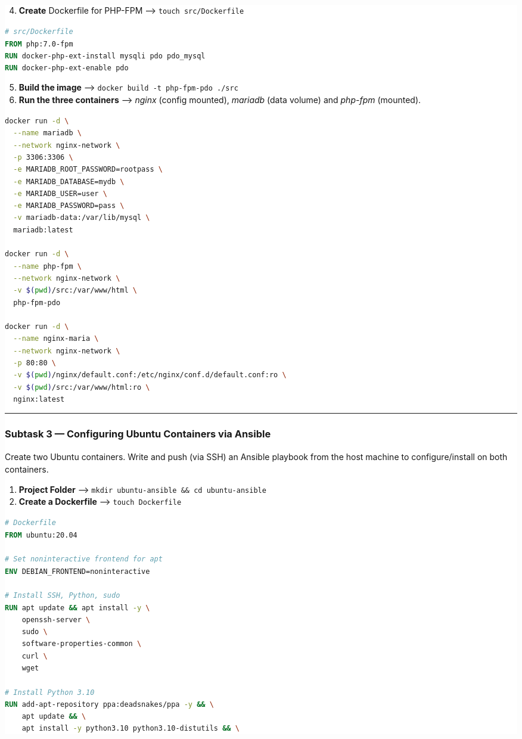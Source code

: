 4. **Create** Dockerfile for PHP-FPM --> `touch src/Dockerfile`
```dockerfile
# src/Dockerfile
FROM php:7.0-fpm
RUN docker-php-ext-install mysqli pdo pdo_mysql
RUN docker-php-ext-enable pdo
```

5. **Build the image** --> `docker build -t php-fpm-pdo ./src`
6. **Run the three containers** --> *nginx* (config mounted), *mariadb* (data volume) and *php-fpm* (mounted).

```bash
docker run -d \
  --name mariadb \
  --network nginx-network \
  -p 3306:3306 \
  -e MARIADB_ROOT_PASSWORD=rootpass \
  -e MARIADB_DATABASE=mydb \
  -e MARIADB_USER=user \
  -e MARIADB_PASSWORD=pass \
  -v mariadb-data:/var/lib/mysql \
  mariadb:latest

docker run -d \
  --name php-fpm \
  --network nginx-network \
  -v $(pwd)/src:/var/www/html \
  php-fpm-pdo

docker run -d \
  --name nginx-maria \
  --network nginx-network \
  -p 80:80 \
  -v $(pwd)/nginx/default.conf:/etc/nginx/conf.d/default.conf:ro \
  -v $(pwd)/src:/var/www/html:ro \
  nginx:latest
```

---
### Subtask 3 — Configuring Ubuntu Containers via Ansible
Create two Ubuntu containers. Write and push (via SSH) an Ansible playbook from the host machine to configure/install on both containers.

1. **Project Folder** --> `mkdir ubuntu-ansible && cd ubuntu-ansible` 
2. **Create a Dockerfile** --> `touch Dockerfile`

```dockerfile
# Dockerfile
FROM ubuntu:20.04

# Set noninteractive frontend for apt
ENV DEBIAN_FRONTEND=noninteractive

# Install SSH, Python, sudo
RUN apt update && apt install -y \
    openssh-server \
    sudo \
    software-properties-common \
    curl \
    wget

# Install Python 3.10
RUN add-apt-repository ppa:deadsnakes/ppa -y && \
    apt update && \
    apt install -y python3.10 python3.10-distutils && \
```